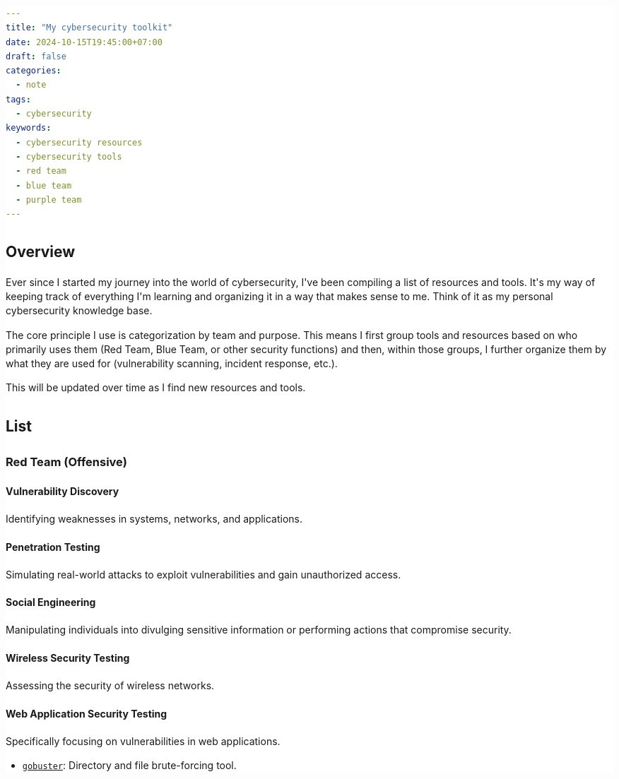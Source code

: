 ```yaml
---
title: "My cybersecurity toolkit"
date: 2024-10-15T19:45:00+07:00
draft: false
categories:
  - note
tags:
  - cybersecurity
keywords:
  - cybersecurity resources
  - cybersecurity tools
  - red team
  - blue team
  - purple team
---
```

## Overview

Ever since I started my journey into the world of cybersecurity, I've been compiling a list of resources and tools. It's my way of keeping track of everything I'm learning and organizing it in a way that makes sense to me. Think of it as my personal cybersecurity knowledge base.

The core principle I use is categorization by team and purpose. This means I first group tools and resources based on who primarily uses them (Red Team, Blue Team, or other security functions) and then, within those groups, I further organize them by what they are used for (vulnerability scanning, incident response, etc.).

This will be updated over time as I find new resources and tools.

## List

### Red Team (Offensive)

#### **Vulnerability Discovery**
Identifying weaknesses in systems, networks, and applications.

#### **Penetration Testing**
Simulating real-world attacks to exploit vulnerabilities and gain unauthorized access.

#### **Social Engineering** 
Manipulating individuals into divulging sensitive information or performing actions that compromise security.

#### **Wireless Security Testing** 
Assessing the security of wireless networks.

#### **Web Application Security Testing** 
Specifically focusing on vulnerabilities in web applications.
* [`gobuster`](https://github.com/OJ/gobuster): Directory and file brute-forcing tool.
